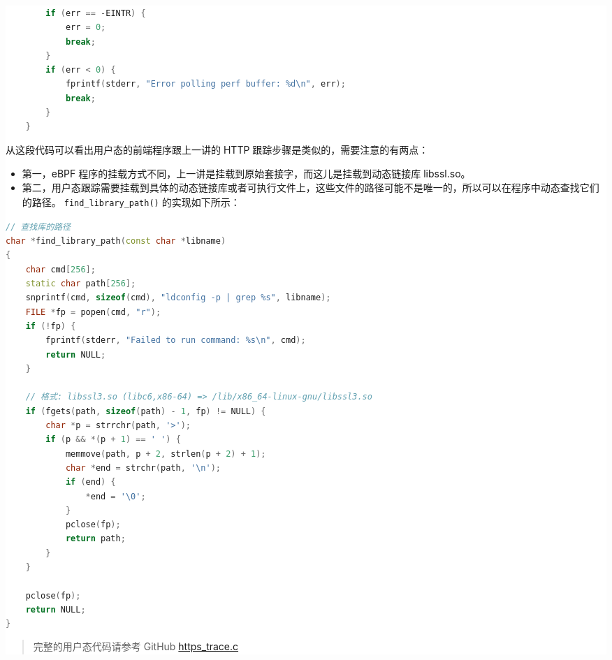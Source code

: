 ```cpp
		if (err == -EINTR) {
			err = 0;
			break;
		}
		if (err < 0) {
			fprintf(stderr, "Error polling perf buffer: %d\n", err);
			break;
		}
	}

```

从这段代码可以看出用户态的前端程序跟上一讲的 HTTP 跟踪步骤是类似的，需要注意的有两点：

- 第一，eBPF 程序的挂载方式不同，上一讲是挂载到原始套接字，而这儿是挂载到动态链接库 libssl.so。
- 第二，用户态跟踪需要挂载到具体的动态链接库或者可执行文件上，这些文件的路径可能不是唯一的，所以可以在程序中动态查找它们的路径。 `find_library_path()` 的实现如下所示：

```cpp
// 查找库的路径
char *find_library_path(const char *libname)
{
    char cmd[256];
    static char path[256];
    snprintf(cmd, sizeof(cmd), "ldconfig -p | grep %s", libname);
    FILE *fp = popen(cmd, "r");
    if (!fp) {
        fprintf(stderr, "Failed to run command: %s\n", cmd);
        return NULL;
    }

    // 格式: libssl3.so (libc6,x86-64) => /lib/x86_64-linux-gnu/libssl3.so
    if (fgets(path, sizeof(path) - 1, fp) != NULL) {
        char *p = strrchr(path, '>');
        if (p && *(p + 1) == ' ') {
            memmove(path, p + 2, strlen(p + 2) + 1);
            char *end = strchr(path, '\n');
            if (end) {
                *end = '\0';
            }
            pclose(fp);
            return path;
        }
    }

    pclose(fp);
    return NULL;
}

```

> 完整的用户态代码请参考 GitHub [https\_trace.c](https://github.com/feiskyer/ebpf-apps/blob/main/bpf-apps/https_trace.c)
